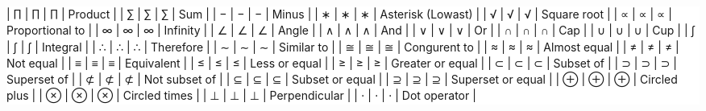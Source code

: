 | ∏      | &prod;      | &#8719;       | Product           |
| ∑      | &sum;       | &#8721;       | Sum               |
| −      | &minus;     | &#8722;       | Minus             |
| ∗      | &lowast;    | &#8727;       | Asterisk (Lowast) |
| √      | &radic;     | &#8730;       | Square root       |
| ∝      | &prop;      | &#8733;       | Proportional to   |
| ∞      | &infin;     | &#8734;       | Infinity          |
| ∠      | &ang;       | &#8736;       | Angle             |
| ∧      | &and;       | &#8743;       | And               |
| ∨      | &or;        | &#8744;       | Or                |
| ∩      | &cap;       | &#8745;       | Cap               |
| ∪      | &cup;       | &#8746;       | Cup               |
| ∫      | &int;       | &#8747;       | Integral          |
| ∴      | &there4;    | &#8756;       | Therefore         |
| ∼      | &sim;       | &#8764;       | Similar to        |
| ≅      | &cong;      | &#8773;       | Congurent to      |
| ≈      | &asymp;     | &#8776;       | Almost equal      |
| ≠      | &ne;        | &#8800;       | Not equal         |
| ≡      | &equiv;     | &#8801;       | Equivalent        |
| ≤      | &le;        | &#8804;       | Less or equal     |
| ≥      | &ge;        | &#8805;       | Greater or equal  |
| ⊂      | &sub;       | &#8834;       | Subset of         |
| ⊃      | &sup;       | &#8835;       | Superset of       |
| ⊄      | &nsub;      | &#8836;       | Not subset of     |
| ⊆      | &sube;      | &#8838;       | Subset or equal   |
| ⊇      | &supe;      | &#8839;       | Superset or equal |
| ⊕      | &oplus;     | &#8853;       | Circled plus      |
| ⊗      | &otimes;    | &#8855;       | Circled times     |
| ⊥      | &perp;      | &#8869;       | Perpendicular     |
| ⋅      | &sdot;      | &#8901;       | Dot operator      |
